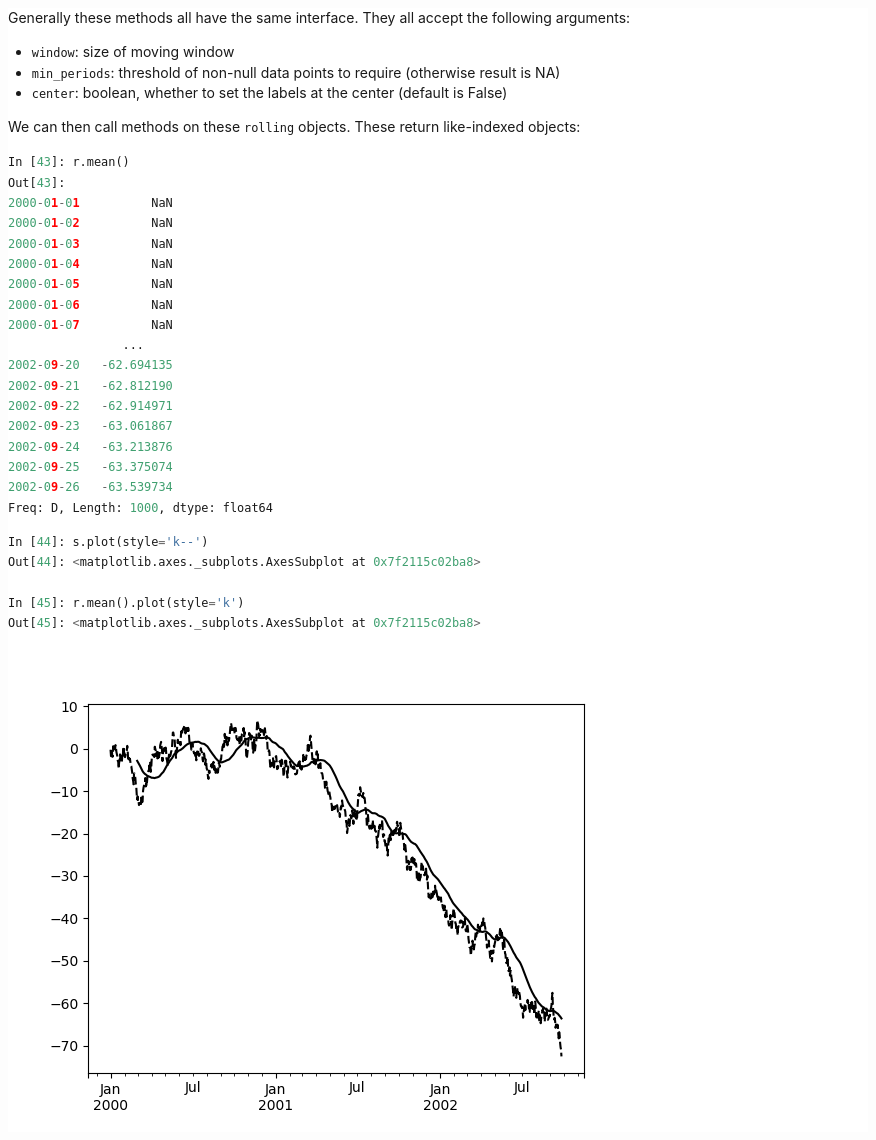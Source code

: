 Generally these methods all have the same interface. They all accept the following arguments:

- ``window``: size of moving window
- ``min_periods``: threshold of non-null data points to require (otherwise result is NA)
- ``center``: boolean, whether to set the labels at the center (default is False)

We can then call methods on these ``rolling`` objects. These return like-indexed objects:

```python
In [43]: r.mean()
Out[43]: 
2000-01-01          NaN
2000-01-02          NaN
2000-01-03          NaN
2000-01-04          NaN
2000-01-05          NaN
2000-01-06          NaN
2000-01-07          NaN
                ...    
2002-09-20   -62.694135
2002-09-21   -62.812190
2002-09-22   -62.914971
2002-09-23   -63.061867
2002-09-24   -63.213876
2002-09-25   -63.375074
2002-09-26   -63.539734
Freq: D, Length: 1000, dtype: float64
```

```python
In [44]: s.plot(style='k--')
Out[44]: <matplotlib.axes._subplots.AxesSubplot at 0x7f2115c02ba8>

In [45]: r.mean().plot(style='k')
Out[45]: <matplotlib.axes._subplots.AxesSubplot at 0x7f2115c02ba8>
```

![窗口函数绘制的图像](/static/images/rolling_mean_ex.png)
